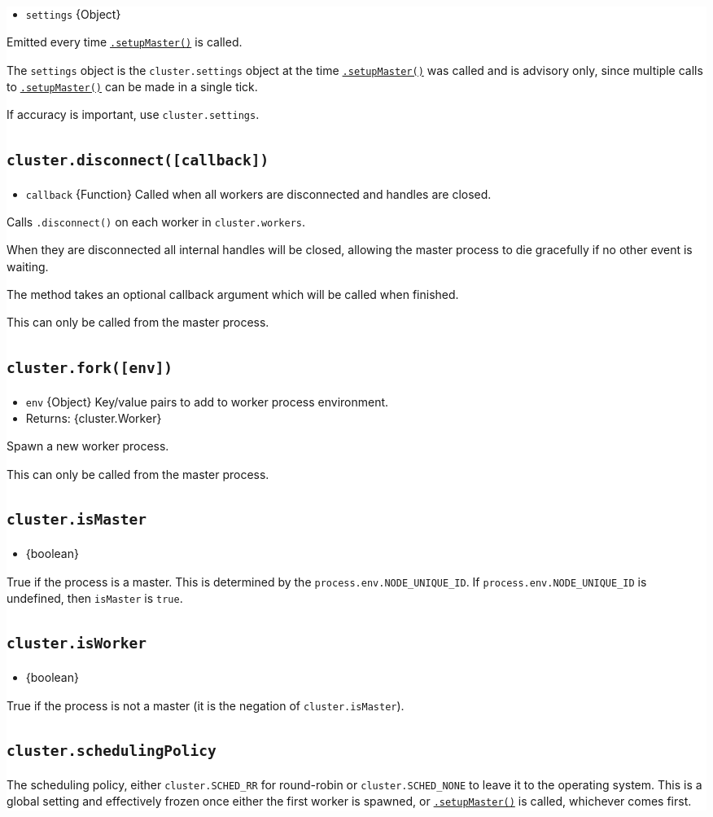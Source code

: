 
* `settings` {Object}

Emitted every time [`.setupMaster()`][] is called.

The `settings` object is the `cluster.settings` object at the time
[`.setupMaster()`][] was called and is advisory only, since multiple calls to
[`.setupMaster()`][] can be made in a single tick.

If accuracy is important, use `cluster.settings`.

## `cluster.disconnect([callback])`


* `callback` {Function} Called when all workers are disconnected and handles are
  closed.

Calls `.disconnect()` on each worker in `cluster.workers`.

When they are disconnected all internal handles will be closed, allowing the
master process to die gracefully if no other event is waiting.

The method takes an optional callback argument which will be called when
finished.

This can only be called from the master process.

## `cluster.fork([env])`


* `env` {Object} Key/value pairs to add to worker process environment.
* Returns: {cluster.Worker}

Spawn a new worker process.

This can only be called from the master process.

## `cluster.isMaster`


* {boolean}

True if the process is a master. This is determined
by the `process.env.NODE_UNIQUE_ID`. If `process.env.NODE_UNIQUE_ID` is
undefined, then `isMaster` is `true`.

## `cluster.isWorker`


* {boolean}

True if the process is not a master (it is the negation of `cluster.isMaster`).

## `cluster.schedulingPolicy`


The scheduling policy, either `cluster.SCHED_RR` for round-robin or
`cluster.SCHED_NONE` to leave it to the operating system. This is a
global setting and effectively frozen once either the first worker is spawned,
or [`.setupMaster()`][] is called, whichever comes first.


[`.fork()`]: #cluster_cluster_fork_env
[`.setupMaster()`]: #cluster_cluster_setupmaster_settings
[`ChildProcess.send()`]: child_process.html#child_process_subprocess_send_message_sendhandle_options_callback
[`child_process.fork()`]: child_process.html#child_process_child_process_fork_modulepath_args_options
[`child_process` event: `'exit'`]: child_process.html#child_process_event_exit
[`child_process` event: `'message'`]: child_process.html#child_process_event_message
[`cluster.settings`]: #cluster_cluster_settings
[`disconnect()`]: child_process.html#child_process_subprocess_disconnect
[`kill()`]: process.html#process_process_kill_pid_signal
[`process` event: `'message'`]: process.html#process_event_message
[`server.close()`]: net.html#net_event_close
[`worker.exitedAfterDisconnect`]: #cluster_worker_exitedafterdisconnect
[Advanced serialization for `child_process`]: child_process.html#child_process_advanced_serialization
[Child Process module]: child_process.html#child_process_child_process_fork_modulepath_args_options